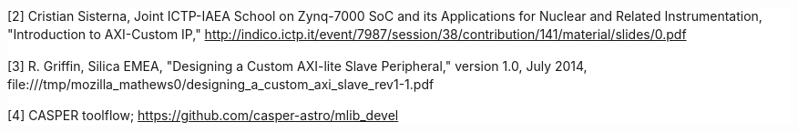    [2] Cristian Sisterna, Joint ICTP-IAEA School on Zynq-7000 SoC and its Applications for Nuclear and Related Instrumentation, "Introduction to AXI-Custom IP," http://indico.ictp.it/event/7987/session/38/contribution/141/material/slides/0.pdf

   [3] R. Griffin, Silica EMEA, "Designing a Custom AXI-lite Slave Peripheral," version 1.0, July 2014, file:///tmp/mozilla_mathews0/designing_a_custom_axi_slave_rev1-1.pdf

   [4] CASPER toolflow; https://github.com/casper-astro/mlib_devel










































